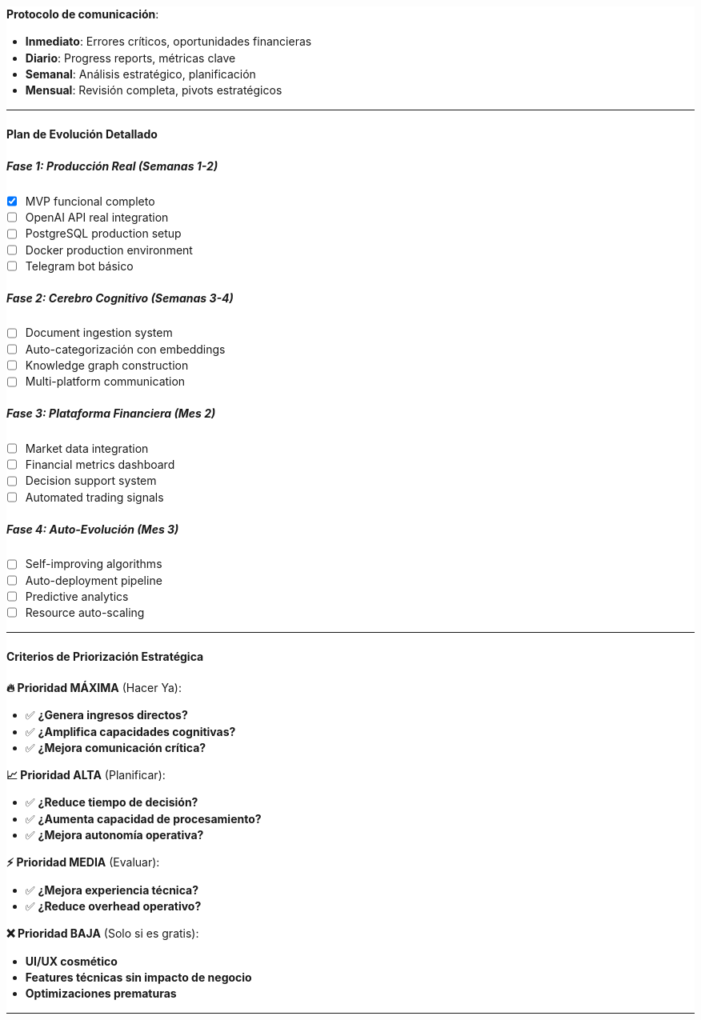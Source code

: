 **Protocolo de comunicación**:
- **Inmediato**: Errores críticos, oportunidades financieras
- **Diario**: Progress reports, métricas clave
- **Semanal**: Análisis estratégico, planificación
- **Mensual**: Revisión completa, pivots estratégicos

---

#### **Plan de Evolución Detallado**

##### **Fase 1: Producción Real (Semanas 1-2)**
- [x] MVP funcional completo
- [ ] OpenAI API real integration
- [ ] PostgreSQL production setup
- [ ] Docker production environment
- [ ] Telegram bot básico

##### **Fase 2: Cerebro Cognitivo (Semanas 3-4)**
- [ ] Document ingestion system
- [ ] Auto-categorización con embeddings
- [ ] Knowledge graph construction
- [ ] Multi-platform communication

##### **Fase 3: Plataforma Financiera (Mes 2)**
- [ ] Market data integration
- [ ] Financial metrics dashboard
- [ ] Decision support system
- [ ] Automated trading signals

##### **Fase 4: Auto-Evolución (Mes 3)**
- [ ] Self-improving algorithms
- [ ] Auto-deployment pipeline
- [ ] Predictive analytics
- [ ] Resource auto-scaling

---

#### **Criterios de Priorización Estratégica**

**🔥 Prioridad MÁXIMA** (Hacer Ya):
- ✅ **¿Genera ingresos directos?**
- ✅ **¿Amplifica capacidades cognitivas?**
- ✅ **¿Mejora comunicación crítica?**

**📈 Prioridad ALTA** (Planificar):
- ✅ **¿Reduce tiempo de decisión?**
- ✅ **¿Aumenta capacidad de procesamiento?**
- ✅ **¿Mejora autonomía operativa?**

**⚡ Prioridad MEDIA** (Evaluar):
- ✅ **¿Mejora experiencia técnica?**
- ✅ **¿Reduce overhead operativo?**

**❌ Prioridad BAJA** (Solo si es gratis):
- **UI/UX cosmético**
- **Features técnicas sin impacto de negocio**
- **Optimizaciones prematuras**

---